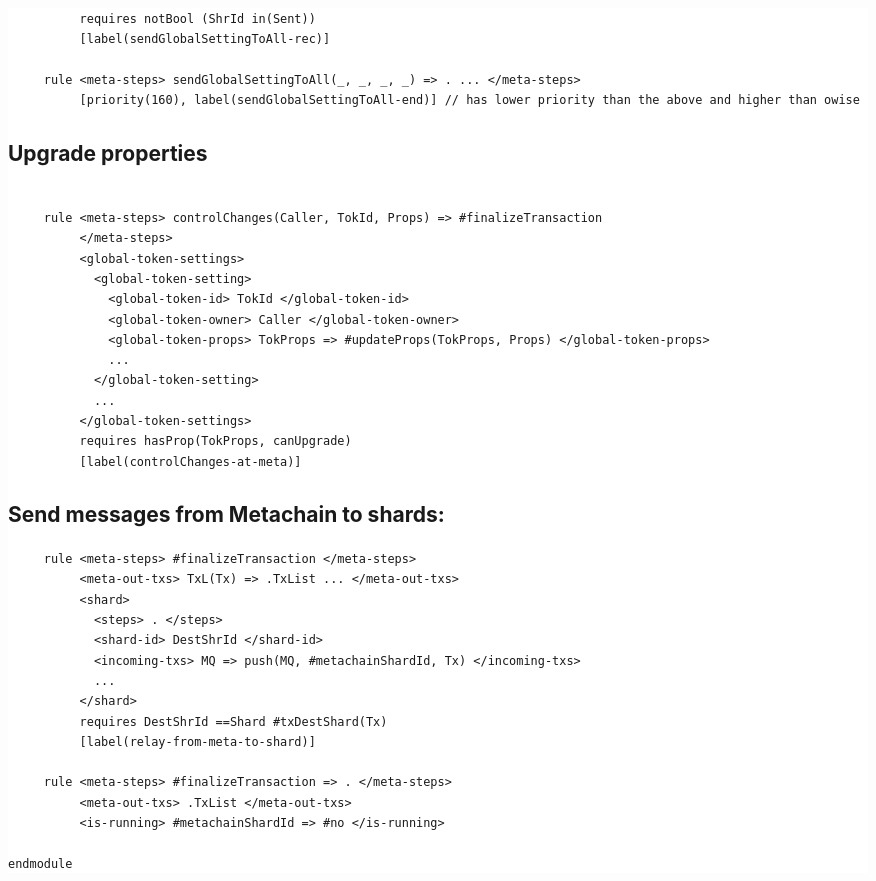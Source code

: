 ```k
          requires notBool (ShrId in(Sent))
          [label(sendGlobalSettingToAll-rec)]

     rule <meta-steps> sendGlobalSettingToAll(_, _, _, _) => . ... </meta-steps>
          [priority(160), label(sendGlobalSettingToAll-end)] // has lower priority than the above and higher than owise

```

## Upgrade properties

```k

     rule <meta-steps> controlChanges(Caller, TokId, Props) => #finalizeTransaction
          </meta-steps> 
          <global-token-settings>
            <global-token-setting>
              <global-token-id> TokId </global-token-id>
              <global-token-owner> Caller </global-token-owner>
              <global-token-props> TokProps => #updateProps(TokProps, Props) </global-token-props>
              ...
            </global-token-setting>
            ...
          </global-token-settings>
          requires hasProp(TokProps, canUpgrade)
          [label(controlChanges-at-meta)]
```

## Send messages from Metachain to shards:

```k
     rule <meta-steps> #finalizeTransaction </meta-steps>
          <meta-out-txs> TxL(Tx) => .TxList ... </meta-out-txs>
          <shard>
            <steps> . </steps>
            <shard-id> DestShrId </shard-id>
            <incoming-txs> MQ => push(MQ, #metachainShardId, Tx) </incoming-txs>
            ...
          </shard>
          requires DestShrId ==Shard #txDestShard(Tx)
          [label(relay-from-meta-to-shard)]

     rule <meta-steps> #finalizeTransaction => . </meta-steps>
          <meta-out-txs> .TxList </meta-out-txs>
          <is-running> #metachainShardId => #no </is-running>

endmodule
```

